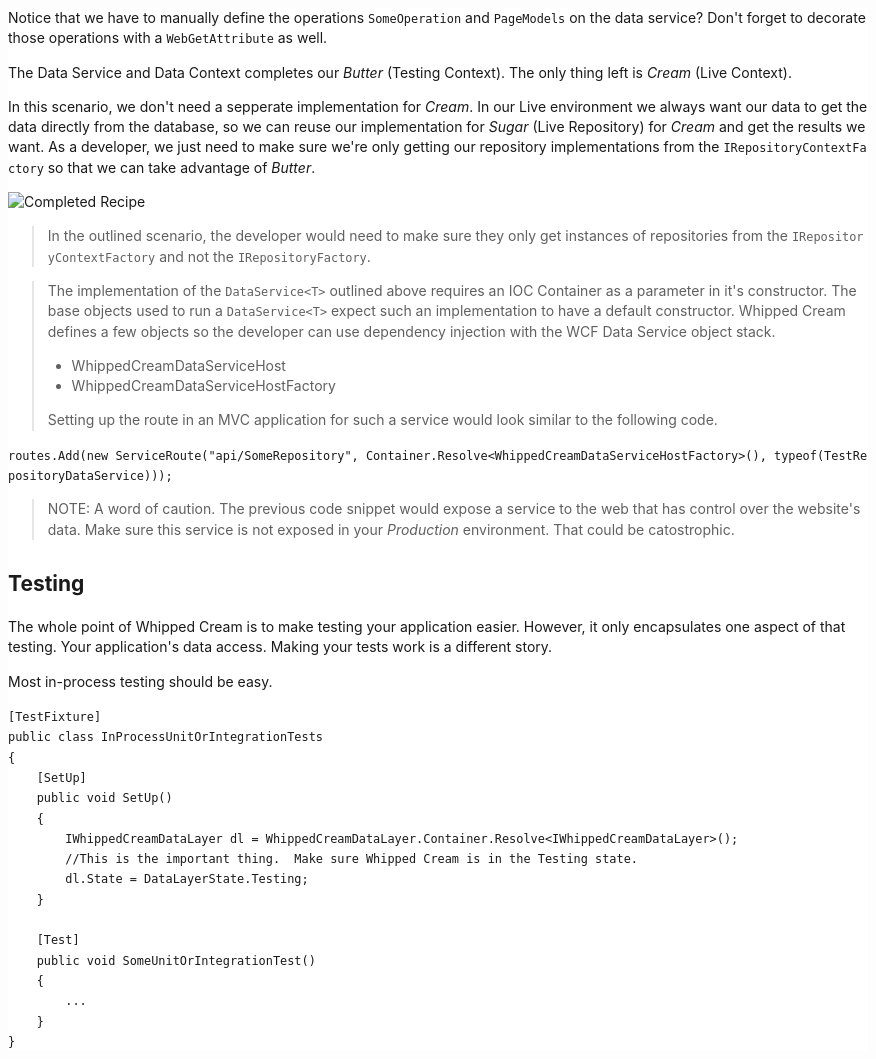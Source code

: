 Notice that we have to manually define the operations `SomeOperation` and `PageModels` on the data service?  Don't forget to decorate those operations with a `WebGetAttribute` as well.

The Data Service and Data Context completes our *Butter* (Testing Context).  The only thing left is *Cream* (Live Context).

In this scenario, we don't need a sepperate implementation for *Cream*.  In our Live environment we always want our data to get the data directly from the database, so we can reuse our implementation for *Sugar* (Live Repository) for *Cream* and get the results we want.  As a developer, we just need to make sure we're only getting our repository implementations from the `IRepositoryContextFactory` so that we can take advantage of *Butter*.

![](/Images/DataLayer_Diagram4.png "Completed Recipe")

>	In the outlined scenario, the developer would need to make sure they only get instances of repositories from the `IRepositoryContextFactory` and not the `IRepositoryFactory`.

>	The implementation of the `DataService<T>` outlined above requires an IOC Container as a parameter in it's constructor.  The base objects used to run a `DataService<T>` expect such an implementation to have a default constructor.  Whipped Cream defines a few objects so the developer can use dependency injection with the WCF Data Service object stack.
>	- WhippedCreamDataServiceHost
>	- WhippedCreamDataServiceHostFactory
>	
>	Setting up the route in an MVC application for such a service would look similar to the following code.

~~~{.cs}		
routes.Add(new ServiceRoute("api/SomeRepository", Container.Resolve<WhippedCreamDataServiceHostFactory>(), typeof(TestRepositoryDataService)));
~~~

>	NOTE: A word of caution.  The previous code snippet would expose a service to the web that has control over the website's data.  Make sure this service is not exposed in your *Production* environment.  That could be catostrophic.

Testing
-------

The whole point of Whipped Cream is to make testing your application easier.  However, it only encapsulates one aspect of that testing.  Your application's data access.  Making your tests work is a different story.

Most in-process testing should be easy.

~~~{.cs}
[TestFixture]
public class InProcessUnitOrIntegrationTests
{
	[SetUp]
	public void SetUp()
	{
		IWhippedCreamDataLayer dl = WhippedCreamDataLayer.Container.Resolve<IWhippedCreamDataLayer>();
		//This is the important thing.  Make sure Whipped Cream is in the Testing state.
		dl.State = DataLayerState.Testing;
	}

	[Test]
	public void SomeUnitOrIntegrationTest()
	{
		...
	}
}
~~~
